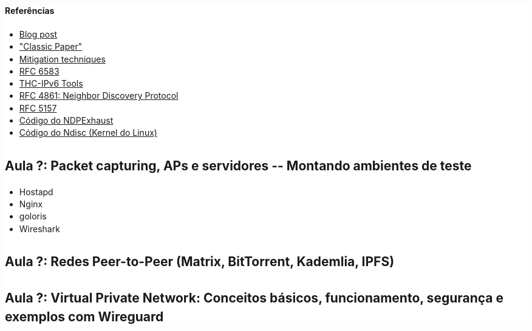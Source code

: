#### Referências

* [Blog post](https://insinuator.net/2013/03/ipv6-neighbor-cache-exhaustion-attacks-risk-assessment-mitigation-strategies-part-1/)
* ["Classic Paper"](http://inconcepts.biz/~jsw/IPv6_NDP_Exhaustion.pdf)
* [Mitigation techniques](https://tools.ietf.org/html/rfc6583)
* [RFC 6583](https://tools.ietf.org/html/rfc6583)
* [THC-IPv6 Tools](https://github.com/vanhauser-thc/thc-ipv6)
* [RFC 4861: Neighbor Discovery Protocol](https://tools.ietf.org/html/rfc4861#section-7.3.2)
* [RFC 5157](https://tools.ietf.org/html/rfc5157)
* [Código do NDPExhaust](https://github.com/vanhauser-thc/thc-ipv6/blob/master/ndpexhaust26.c)
* [Código do Ndisc \(Kernel do Linux\)](https://github.com/torvalds/linux/blob/master/net/ipv6/ndisc.c)

## Aula ?: Packet capturing, APs e servidores -- Montando ambientes de teste

* Hostapd
* Nginx
* goloris
* Wireshark

## Aula ?: Redes Peer-to-Peer \(Matrix, BitTorrent, Kademlia, IPFS\)

## Aula ?: Virtual Private Network: Conceitos básicos, funcionamento, segurança e exemplos com Wireguard

